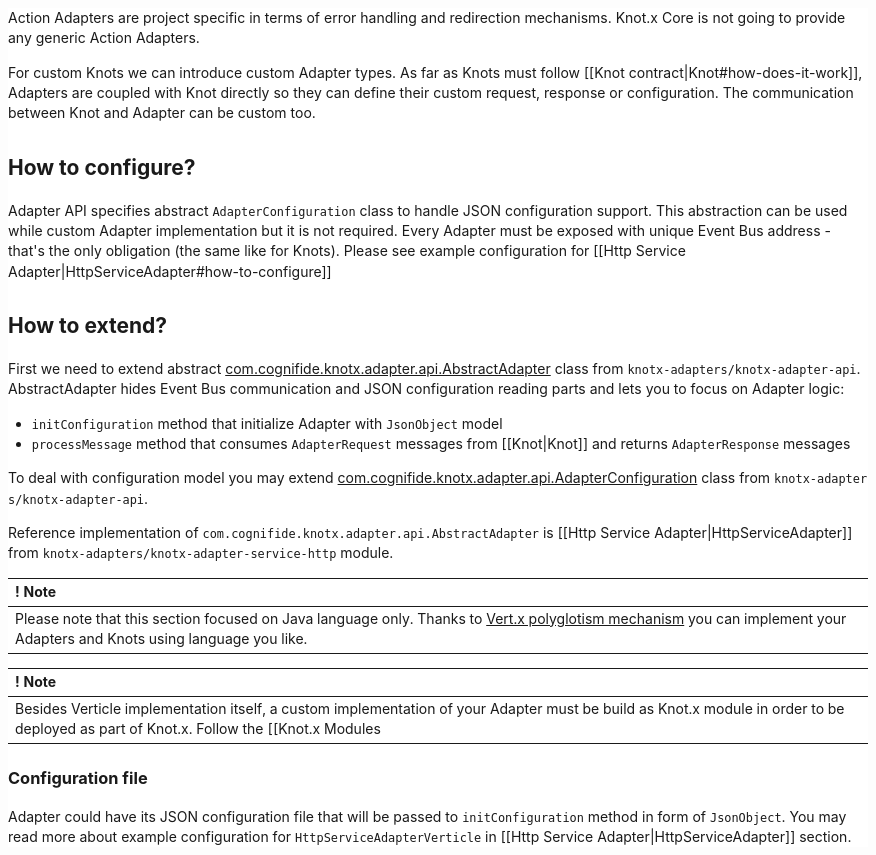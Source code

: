 Action Adapters are project specific in terms of error handling and redirection mechanisms. Knot.x Core
is not going to provide any generic Action Adapters.

For custom Knots we can introduce custom Adapter types. As far as Knots must follow [[Knot contract|Knot#how-does-it-work]],
Adapters are coupled with Knot directly so they can define their custom request, response or 
configuration. The communication between Knot and Adapter can be custom too. 

## How to configure?
Adapter API specifies abstract `AdapterConfiguration` class to handle JSON configuration support. This
abstraction can be used while custom Adapter implementation but it is not required. Every Adapter must be
exposed with unique Event Bus address - that's the only obligation (the same like for Knots).
Please see example configuration for [[Http Service Adapter|HttpServiceAdapter#how-to-configure]]

## How to extend?
First we need to extend abstract 
[com.cognifide.knotx.adapter.api.AbstractAdapter](https://github.com/Cognifide/knotx/blob/master/knotx-adapters/knotx-adapter-api/src/main/java/com/cognifide/knotx/adapter/api/AbstractAdapter.java)
class from `knotx-adapters/knotx-adapter-api`. AbstractAdapter hides Event Bus communication and JSON configuration reading parts
and lets you to focus on Adapter logic:

- `initConfiguration` method that initialize Adapter with `JsonObject` model
- `processMessage` method that consumes `AdapterRequest` messages from [[Knot|Knot]] and returns `AdapterResponse` messages

To deal with configuration model you may extend
[com.cognifide.knotx.adapter.api.AdapterConfiguration](https://github.com/Cognifide/knotx/blob/master/knotx-adapters/knotx-adapter-api/src/main/java/com/cognifide/knotx/adapter/api/AdapterConfiguration.java) class
from `knotx-adapters/knotx-adapter-api`.

Reference implementation of `com.cognifide.knotx.adapter.api.AbstractAdapter` is [[Http Service Adapter|HttpServiceAdapter]] from
`knotx-adapters/knotx-adapter-service-http` module.

| ! Note |
|:------ |
| Please note that this section focused on Java language only. Thanks to [Vert.x polyglotism mechanism](http://vertx.io) you can implement your Adapters and Knots using language you like. |

| ! Note |
|:------ |
| Besides Verticle implementation itself, a custom implementation of your Adapter must be build as Knot.x module in order to be deployed as part of Knot.x. Follow the [[Knot.x Modules|KnotxModules]] in order to see how to make your Adapter a module. |

### Configuration file
Adapter could have its JSON configuration file that will be passed to `initConfiguration` method in form of `JsonObject`.
You may read more about example configuration for `HttpServiceAdapterVerticle` in [[Http Service Adapter|HttpServiceAdapter]] section.
